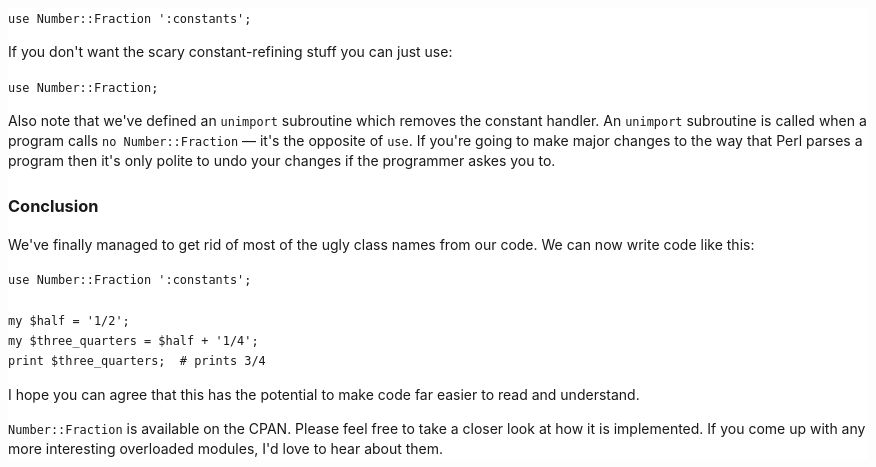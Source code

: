     use Number::Fraction ':constants';

If you don't want the scary constant-refining stuff you can just use:

    use Number::Fraction;

Also note that we've defined an `unimport` subroutine which removes the constant handler. An `unimport` subroutine is called when a program calls `no Number::Fraction` — it's the opposite of `use`. If you're going to make major changes to the way that Perl parses a program then it's only polite to undo your changes if the programmer askes you to.

### Conclusion

We've finally managed to get rid of most of the ugly class names from our code. We can now write code like this:

    use Number::Fraction ':constants';

    my $half = '1/2';
    my $three_quarters = $half + '1/4';
    print $three_quarters;  # prints 3/4

I hope you can agree that this has the potential to make code far easier to read and understand.

`Number::Fraction` is available on the CPAN. Please feel free to take a closer look at how it is implemented. If you come up with any more interesting overloaded modules, I'd love to hear about them.
